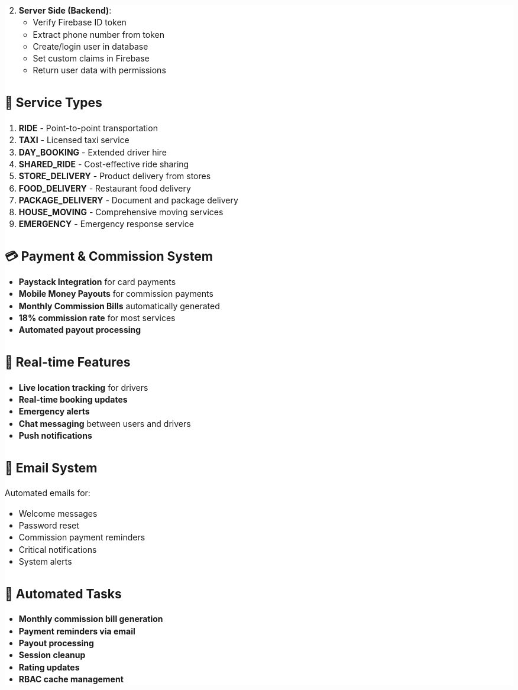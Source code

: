 2. **Server Side (Backend)**:
   - Verify Firebase ID token
   - Extract phone number from token
   - Create/login user in database
   - Set custom claims in Firebase
   - Return user data with permissions

## 🚗 Service Types

1. **RIDE** - Point-to-point transportation
2. **TAXI** - Licensed taxi service
3. **DAY_BOOKING** - Extended driver hire
4. **SHARED_RIDE** - Cost-effective ride sharing
5. **STORE_DELIVERY** - Product delivery from stores
6. **FOOD_DELIVERY** - Restaurant food delivery
7. **PACKAGE_DELIVERY** - Document and package delivery
8. **HOUSE_MOVING** - Comprehensive moving services
9. **EMERGENCY** - Emergency response service

## 💳 Payment & Commission System

- **Paystack Integration** for card payments
- **Mobile Money Payouts** for commission payments
- **Monthly Commission Bills** automatically generated
- **18% commission rate** for most services
- **Automated payout processing**

## 📱 Real-time Features

- **Live location tracking** for drivers
- **Real-time booking updates**
- **Emergency alerts**
- **Chat messaging** between users and drivers
- **Push notifications**

## 📧 Email System

Automated emails for:
- Welcome messages
- Password reset
- Commission payment reminders
- Critical notifications
- System alerts

## 🔄 Automated Tasks

- **Monthly commission bill generation**
- **Payment reminders via email**
- **Payout processing**
- **Session cleanup**
- **Rating updates**
- **RBAC cache management**
